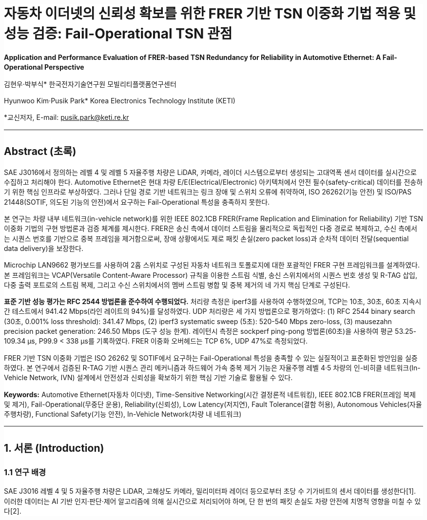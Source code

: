 # 자동차 이더넷의 신뢰성 확보를 위한 FRER 기반 TSN 이중화 기법 적용 및 성능 검증: Fail-Operational TSN 관점

**Application and Performance Evaluation of FRER-based TSN Redundancy for Reliability in Automotive Ethernet: A Fail-Operational Perspective**

김현우·박부식*
한국전자기술연구원 모빌리티플랫폼연구센터

Hyunwoo Kim·Pusik Park*
Korea Electronics Technology Institute (KETI)

*교신저자, E-mail: pusik.park@keti.re.kr

---

## Abstract (초록)

SAE J3016에서 정의하는 레벨 4 및 레벨 5 자율주행 차량은 LiDAR, 카메라, 레이더 시스템으로부터 생성되는 고대역폭 센서 데이터를 실시간으로 수집하고 처리해야 한다. Automotive Ethernet은 현대 차량 E/E(Electrical/Electronic) 아키텍처에서 안전 필수(safety-critical) 데이터를 전송하기 위한 핵심 인프라로 부상하였다. 그러나 단일 경로 기반 네트워크는 링크 장애 및 스위치 오류에 취약하여, ISO 26262(기능 안전) 및 ISO/PAS 21448(SOTIF, 의도된 기능의 안전)에서 요구하는 Fail-Operational 특성을 충족하지 못한다.

본 연구는 차량 내부 네트워크(in-vehicle network)를 위한 IEEE 802.1CB FRER(Frame Replication and Elimination for Reliability) 기반 TSN 이중화 기법의 구현 방법론과 검증 체계를 제시한다. FRER은 송신 측에서 데이터 스트림을 물리적으로 독립적인 다중 경로로 복제하고, 수신 측에서는 시퀀스 번호를 기반으로 중복 프레임을 제거함으로써, 장애 상황에서도 제로 패킷 손실(zero packet loss)과 순차적 데이터 전달(sequential data delivery)을 보장한다.

Microchip LAN9662 평가보드를 사용하여 2홉 스위치로 구성된 자동차 네트워크 토폴로지에 대한 포괄적인 FRER 구현 프레임워크를 설계하였다. 본 프레임워크는 VCAP(Versatile Content-Aware Processor) 규칙을 이용한 스트림 식별, 송신 스위치에서의 시퀀스 번호 생성 및 R-TAG 삽입, 다중 출력 포트로의 스트림 복제, 그리고 수신 스위치에서의 멤버 스트림 병합 및 중복 제거의 네 가지 핵심 단계로 구성된다.

**표준 기반 성능 평가는 RFC 2544 방법론을 준수하여 수행되었다.** 처리량 측정은 iperf3를 사용하여 수행하였으며, TCP는 10초, 30초, 60초 지속시간 테스트에서 941.42 Mbps(라인 레이트의 94%)를 달성하였다. UDP 처리량은 세 가지 방법론으로 평가하였다: (1) RFC 2544 binary search (30초, 0.001% loss threshold): 341.47 Mbps, (2) iperf3 systematic sweep (5초): 520-540 Mbps zero-loss, (3) mausezahn precision packet generation: 246.50 Mbps (도구 성능 한계). 레이턴시 측정은 sockperf ping-pong 방법론(60초)을 사용하여 평균 53.25-109.34 μs, P99.9 < 338 μs를 기록하였다. FRER 이중화 오버헤드는 TCP 6%, UDP 47%로 측정되었다.

FRER 기반 TSN 이중화 기법은 ISO 26262 및 SOTIF에서 요구하는 Fail-Operational 특성을 충족할 수 있는 실질적이고 표준화된 방안임을 실증하였다. 본 연구에서 검증된 R-TAG 기반 시퀀스 관리 메커니즘과 하드웨어 가속 중복 제거 기능은 자율주행 레벨 4·5 차량의 인-비히클 네트워크(In-Vehicle Network, IVN) 설계에서 안전성과 신뢰성을 확보하기 위한 핵심 기반 기술로 활용될 수 있다.

**Keywords:** Automotive Ethernet(자동차 이더넷), Time-Sensitive Networking(시간 결정론적 네트워킹), IEEE 802.1CB FRER(프레임 복제 및 제거), Fail-Operational(무중단 운용), Reliability(신뢰성), Low Latency(저지연), Fault Tolerance(결함 허용), Autonomous Vehicles(자율주행차량), Functional Safety(기능 안전), In-Vehicle Network(차량 내 네트워크)

---

## 1. 서론 (Introduction)

### 1.1 연구 배경

SAE J3016 레벨 4 및 5 자율주행 차량은 LiDAR, 고해상도 카메라, 밀리미터파 레이더 등으로부터 초당 수 기가비트의 센서 데이터를 생성한다[1]. 이러한 데이터는 AI 기반 인지·판단·제어 알고리즘에 의해 실시간으로 처리되어야 하며, 단 한 번의 패킷 손실도 차량 안전에 치명적 영향을 미칠 수 있다[2].
